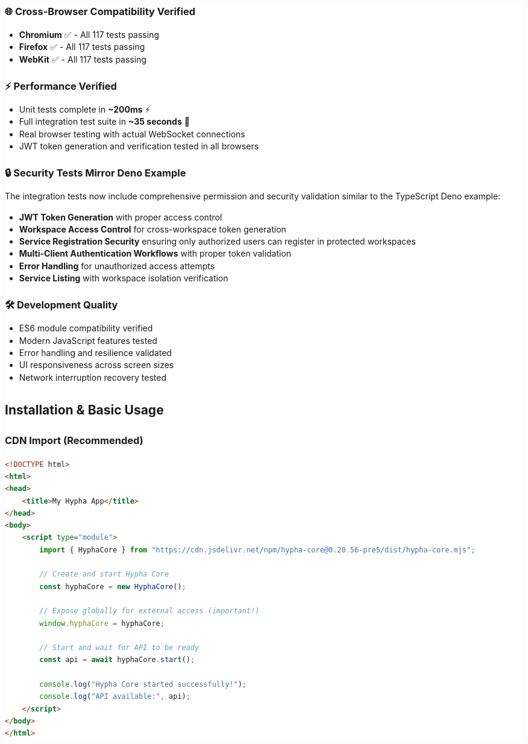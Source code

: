 ### 🌐 **Cross-Browser Compatibility Verified**
- **Chromium** ✅ - All 117 tests passing
- **Firefox** ✅ - All 117 tests passing  
- **WebKit** ✅ - All 117 tests passing

### ⚡ **Performance Verified**
- Unit tests complete in **~200ms** ⚡
- Full integration test suite in **~35 seconds** 🔄
- Real browser testing with actual WebSocket connections
- JWT token generation and verification tested in all browsers

### 🔒 **Security Tests Mirror Deno Example**
The integration tests now include comprehensive permission and security validation similar to the TypeScript Deno example:

- **JWT Token Generation** with proper access control
- **Workspace Access Control** for cross-workspace token generation
- **Service Registration Security** ensuring only authorized users can register in protected workspaces
- **Multi-Client Authentication Workflows** with proper token validation
- **Error Handling** for unauthorized access attempts
- **Service Listing** with workspace isolation verification

### 🛠 **Development Quality**
- ES6 module compatibility verified
- Modern JavaScript features tested
- Error handling and resilience validated
- UI responsiveness across screen sizes
- Network interruption recovery tested

## Installation & Basic Usage

### CDN Import (Recommended)

```html
<!DOCTYPE html>
<html>
<head>
    <title>My Hypha App</title>
</head>
<body>
    <script type="module">
        import { HyphaCore } from "https://cdn.jsdelivr.net/npm/hypha-core@0.20.56-pre5/dist/hypha-core.mjs";
        
        // Create and start Hypha Core
        const hyphaCore = new HyphaCore();
        
        // Expose globally for external access (important!)
        window.hyphaCore = hyphaCore;
        
        // Start and wait for API to be ready
        const api = await hyphaCore.start();
        
        console.log("Hypha Core started successfully!");
        console.log("API available:", api);
    </script>
</body>
</html>
```
